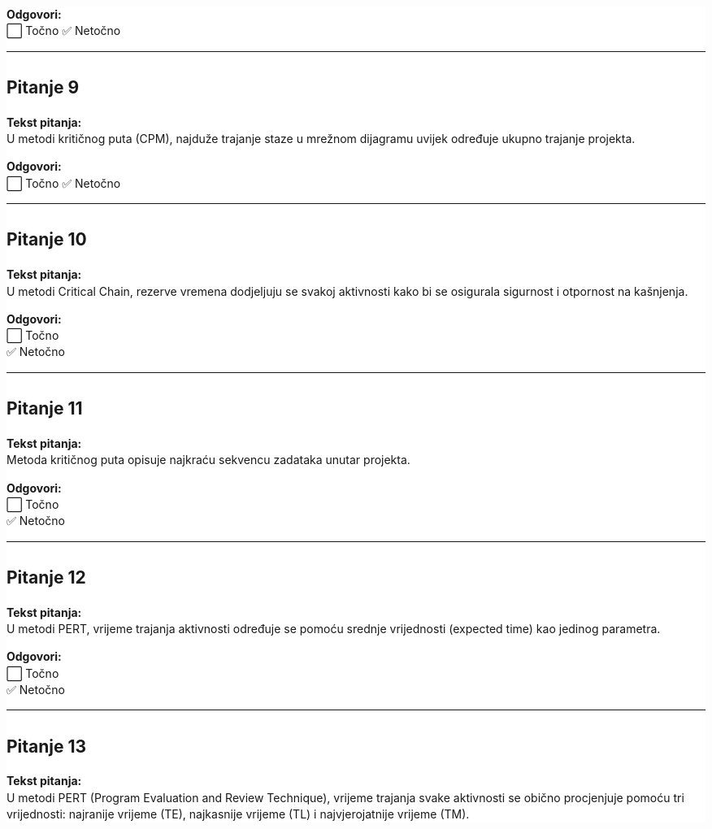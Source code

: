 **Odgovori:**  
⬜ Točno
✅ Netočno

---

## Pitanje 9  
**Tekst pitanja:**  
U metodi kritičnog puta (CPM), najduže trajanje staze u mrežnom dijagramu uvijek određuje ukupno trajanje projekta.

**Odgovori:**  
⬜ Točno
✅ Netočno  

---

## Pitanje 10  
**Tekst pitanja:**  
U metodi Critical Chain, rezerve vremena dodjeljuju se svakoj aktivnosti kako bi se osigurala sigurnost i otpornost na kašnjenja.

**Odgovori:**  
⬜ Točno  
✅ Netočno  

---

## Pitanje 11  
**Tekst pitanja:**  
Metoda kritičnog puta opisuje najkraću sekvencu zadataka unutar projekta.

**Odgovori:**  
⬜ Točno  
✅ Netočno  

---

## Pitanje 12  
**Tekst pitanja:**  
U metodi PERT, vrijeme trajanja aktivnosti određuje se pomoću srednje vrijednosti (expected time) kao jedinog parametra.

**Odgovori:**  
⬜ Točno  
✅ Netočno  

---

## Pitanje 13  
**Tekst pitanja:**  
U metodi PERT (Program Evaluation and Review Technique), vrijeme trajanja svake aktivnosti se obično procjenjuje pomoću tri vrijednosti: najranije vrijeme (TE), najkasnije vrijeme (TL) i najvjerojatnije vrijeme (TM).
